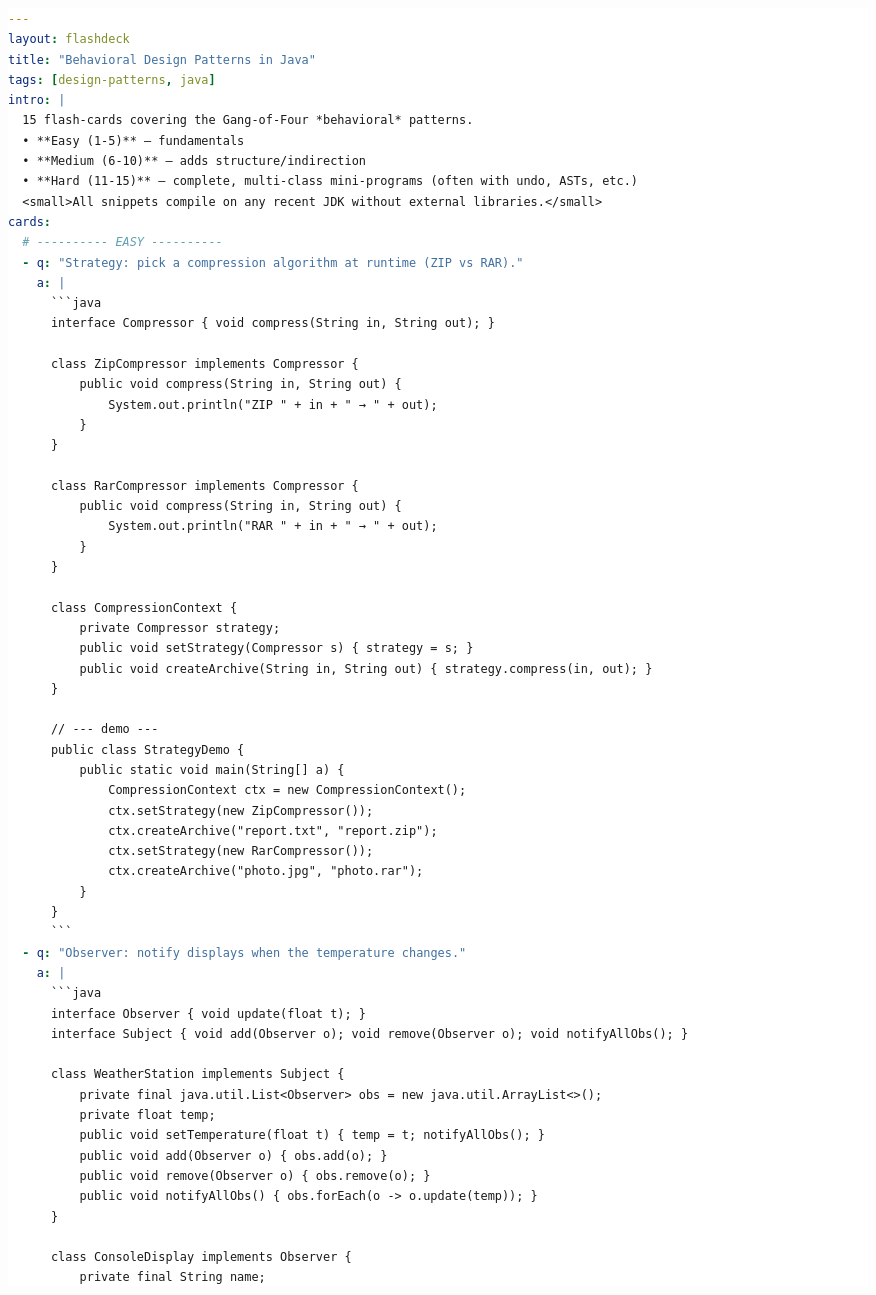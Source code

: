 ```yaml
---
layout: flashdeck
title: "Behavioral Design Patterns in Java"
tags: [design-patterns, java]
intro: |
  15 flash‑cards covering the Gang‑of‑Four *behavioral* patterns.
  • **Easy (1‑5)** – fundamentals  
  • **Medium (6‑10)** – adds structure/indirection  
  • **Hard (11‑15)** – complete, multi‑class mini‑programs (often with undo, ASTs, etc.)  
  <small>All snippets compile on any recent JDK without external libraries.</small>
cards:
  # ---------- EASY ----------
  - q: "Strategy: pick a compression algorithm at runtime (ZIP vs RAR)."
    a: |
      ```java
      interface Compressor { void compress(String in, String out); }

      class ZipCompressor implements Compressor {
          public void compress(String in, String out) {
              System.out.println("ZIP " + in + " → " + out);
          }
      }

      class RarCompressor implements Compressor {
          public void compress(String in, String out) {
              System.out.println("RAR " + in + " → " + out);
          }
      }

      class CompressionContext {
          private Compressor strategy;
          public void setStrategy(Compressor s) { strategy = s; }
          public void createArchive(String in, String out) { strategy.compress(in, out); }
      }

      // --- demo ---
      public class StrategyDemo {
          public static void main(String[] a) {
              CompressionContext ctx = new CompressionContext();
              ctx.setStrategy(new ZipCompressor());
              ctx.createArchive("report.txt", "report.zip");
              ctx.setStrategy(new RarCompressor());
              ctx.createArchive("photo.jpg", "photo.rar");
          }
      }
      ```
  - q: "Observer: notify displays when the temperature changes."
    a: |
      ```java
      interface Observer { void update(float t); }
      interface Subject { void add(Observer o); void remove(Observer o); void notifyAllObs(); }

      class WeatherStation implements Subject {
          private final java.util.List<Observer> obs = new java.util.ArrayList<>();
          private float temp;
          public void setTemperature(float t) { temp = t; notifyAllObs(); }
          public void add(Observer o) { obs.add(o); }
          public void remove(Observer o) { obs.remove(o); }
          public void notifyAllObs() { obs.forEach(o -> o.update(temp)); }
      }

      class ConsoleDisplay implements Observer {
          private final String name;
```